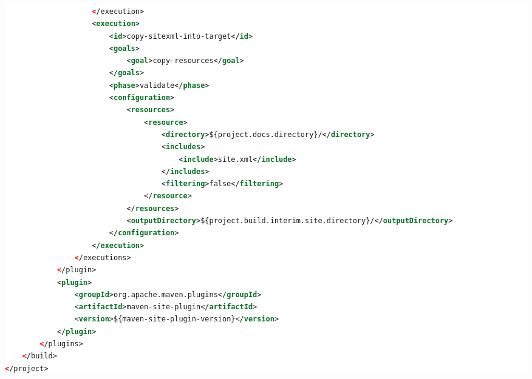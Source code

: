 ```xml
                    </execution>
                    <execution>
                        <id>copy-sitexml-into-target</id>
                        <goals>
                            <goal>copy-resources</goal>
                        </goals>
                        <phase>validate</phase>
                        <configuration>
                            <resources>
                                <resource>
                                    <directory>${project.docs.directory}/</directory>
                                    <includes>
                                        <include>site.xml</include>
                                    </includes>
                                    <filtering>false</filtering>
                                </resource>
                            </resources>
                            <outputDirectory>${project.build.interim.site.directory}/</outputDirectory>
                        </configuration>
                    </execution>
                </executions>
            </plugin>
            <plugin>
                <groupId>org.apache.maven.plugins</groupId>
                <artifactId>maven-site-plugin</artifactId>
                <version>${maven-site-plugin-version}</version>
            </plugin>
        </plugins>
    </build>
</project>
```